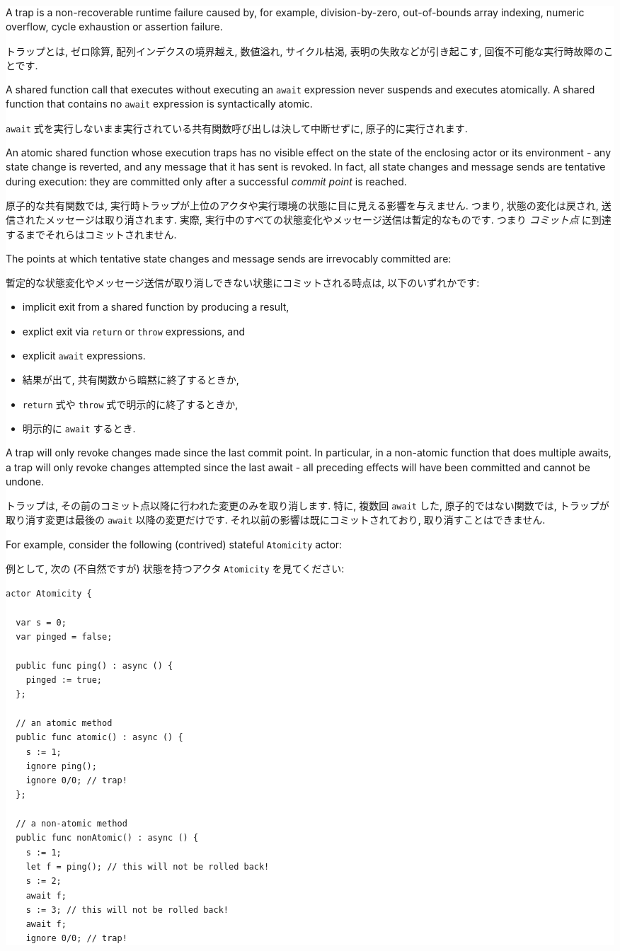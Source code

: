 A trap is a non-recoverable runtime failure caused by, for example, division-by-zero, out-of-bounds array indexing, numeric overflow, cycle exhaustion or assertion failure.

トラップとは, ゼロ除算, 配列インデクスの境界越え, 数値溢れ,  サイクル枯渇, 表明の失敗などが引き起こす, 回復不可能な実行時故障のことです.

A shared function call that executes without executing an `await` expression never suspends and executes atomically. A shared function that contains no `await` expression is syntactically atomic.

`await` 式を実行しないまま実行されている共有関数呼び出しは決して中断せずに, 原子的に実行されます.

An atomic shared function whose execution traps has no visible effect on the state of the enclosing actor or its environment - any state change is reverted, and any message that it has sent is revoked. In fact, all state changes and message sends are tentative during execution: they are committed only after a successful *commit point* is reached.

原子的な共有関数では, 実行時トラップが上位のアクタや実行環境の状態に目に見える影響を与えません. つまり, 状態の変化は戻され, 送信されたメッセージは取り消されます. 実際, 実行中のすべての状態変化やメッセージ送信は暫定的なものです. つまり _コミット点_ に到達するまでそれらはコミットされません.

The points at which tentative state changes and message sends are irrevocably committed are:

暫定的な状態変化やメッセージ送信が取り消しできない状態にコミットされる時点は, 以下のいずれかです:

-   implicit exit from a shared function by producing a result,

-   explict exit via `return` or `throw` expressions, and

-   explicit `await` expressions.



-   結果が出て, 共有関数から暗黙に終了するときか,

-   `return` 式や `throw` 式で明示的に終了するときか,

-   明示的に `await` するとき.

A trap will only revoke changes made since the last commit point. In particular, in a non-atomic function that does multiple awaits, a trap will only revoke changes attempted since the last await - all preceding effects will have been committed and cannot be undone.

トラップは, その前のコミット点以降に行われた変更のみを取り消します. 特に, 複数回 `await` した, 原子的ではない関数では, トラップが取り消す変更は最後の `await` 以降の変更だけです. それ以前の影響は既にコミットされており, 取り消すことはできません.

For example, consider the following (contrived) stateful `Atomicity` actor:

例として, 次の (不自然ですが) 状態を持つアクタ `Atomicity` を見てください:

``` motoko
actor Atomicity {

  var s = 0;
  var pinged = false;

  public func ping() : async () {
    pinged := true;
  };

  // an atomic method
  public func atomic() : async () {
    s := 1;
    ignore ping();
    ignore 0/0; // trap!
  };

  // a non-atomic method
  public func nonAtomic() : async () {
    s := 1;
    let f = ping(); // this will not be rolled back!
    s := 2;
    await f;
    s := 3; // this will not be rolled back!
    await f;
    ignore 0/0; // trap!
```